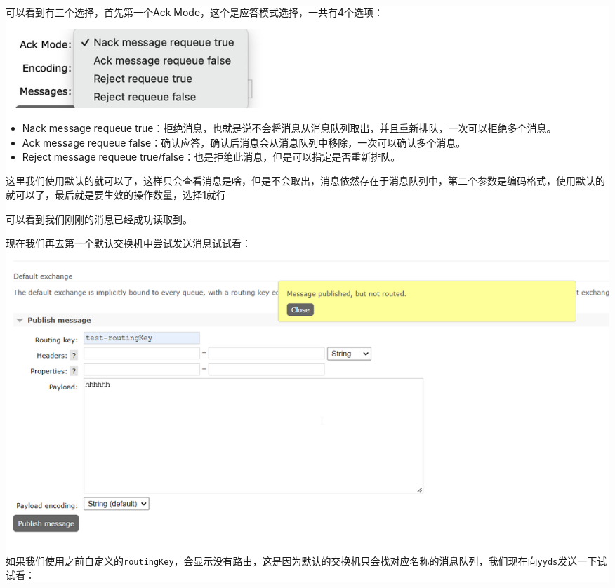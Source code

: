 可以看到有三个选择，首先第一个Ack Mode，这个是应答模式选择，一共有4个选项：

![image-20220419150053926](./SpringBoot/nrWPuoGRTp7F36e.jpg)



- Nack message requeue true：拒绝消息，也就是说不会将消息从消息队列取出，并且重新排队，一次可以拒绝多个消息。
- Ack message requeue false：确认应答，确认后消息会从消息队列中移除，一次可以确认多个消息。
- Reject message requeue true/false：也是拒绝此消息，但是可以指定是否重新排队。

这里我们使用默认的就可以了，这样只会查看消息是啥，但是不会取出，消息依然存在于消息队列中，第二个参数是编码格式，使用默认的就可以了，最后就是要生效的操作数量，选择1就行

可以看到我们刚刚的消息已经成功读取到。

现在我们再去第一个默认交换机中尝试发送消息试试看：

![image-20240118185014198](./SpringBoot/image-20240118185014198.png)

如果我们使用之前自定义的`routingKey`，会显示没有路由，这是因为默认的交换机只会找对应名称的消息队列，我们现在向`yyds`发送一下试试看：
